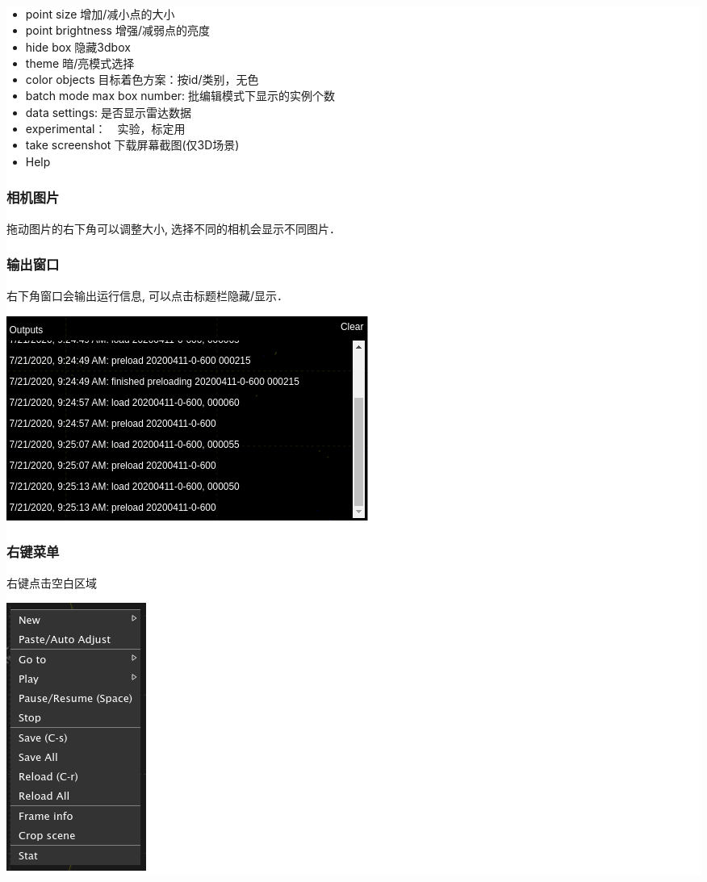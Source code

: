 - point size 增加/减小点的大小
- point brightness 增强/减弱点的亮度
- hide box 隐藏3dbox
- theme 暗/亮模式选择
- color objects 目标着色方案：按id/类别，无色
- batch mode max box number: 批编辑模式下显示的实例个数
- data settings: 是否显示雷达数据
- experimental：　实验，标定用
- take screenshot 下载屏幕截图(仅3D场景)
- Help

### 相机图片

拖动图片的右下角可以调整大小, 选择不同的相机会显示不同图片．

### 输出窗口
右下角窗口会输出运行信息, 可以点击标题栏隐藏/显示．

![screenshot](./doc/output-window.png)

### 右键菜单

右键点击空白区域

![screenshot](./doc/contextmenu.png)
